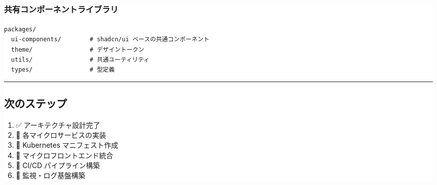 ### 共有コンポーネントライブラリ

```
packages/
  ui-components/        # shadcn/ui ベースの共通コンポーネント
  theme/                # デザイントークン
  utils/                # 共通ユーティリティ
  types/                # 型定義
```

---

## 次のステップ

1. ✅ アーキテクチャ設計完了
2. 🔄 各マイクロサービスの実装
3. 🔄 Kubernetes マニフェスト作成
4. 🔄 マイクロフロントエンド統合
5. 🔄 CI/CD パイプライン構築
6. 🔄 監視・ログ基盤構築
